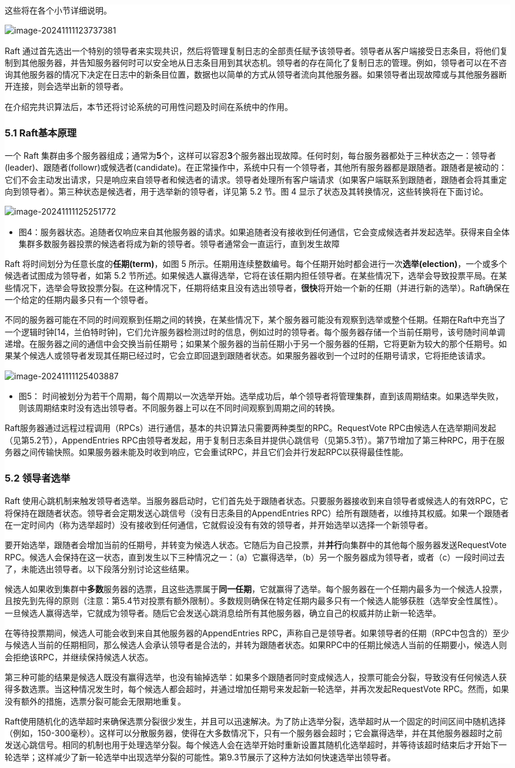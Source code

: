 这些将在各个小节详细说明。

![image-20241111123737381](http://14.103.135.111:49153/i/6800537dbcf07.png)

Raft 通过首先选出一个特别的领导者来实现共识，然后将管理复制日志的全部责任赋予该领导者。领导者从客户端接受日志条目，将他们复制到其他服务器，并告知服务器何时可以安全地从日志条目用到其状态机。领导者的存在简化了复制日志的管理。例如，领导者可以在不咨询其他服务器的情况下决定在日志中的新条目位置，数据也以简单的方式从领导者流向其他服务器。如果领导者出现故障或与其他服务器断开连接，则会选举出新的领导者。

在介绍完共识算法后，本节还将讨论系统的可用性问题及时间在系统中的作用。

### 5.1 Raft基本原理

一个 Raft 集群由多个服务器组成；通常为**5**个，这样可以容忍**3**个服务器出现故障。任何时刻，每台服务器都处于三种状态之一：领导者(leader)、跟随者(followr)或候选者(candidate)。在正常操作中，系统中只有一个领导者，其他所有服务器都是跟随者。跟随者是被动的：它们不会主动发出请求，只是响应来自领导者和候选者的请求。领导者处理所有客户端请求（如果客户端联系到跟随者，跟随者会将其重定向到领导者）。第三种状态是候选者，用于选举新的领导者，详见第 5.2 节。图 4 显示了状态及其转换情况，这些转换将在下面讨论。

![image-20241111125251772](http://14.103.135.111:49153/i/6800537cd4439.png)

- ​	图4：服务器状态。追随者仅响应来自其他服务器的请求。如果追随者没有接收到任何通信，它会变成候选者并发起选举。获得来自全体集群多数服务器投票的候选者将成为新的领导者。领导者通常会一直运行，直到发生故障	

Raft 将时间划分为任意长度的**任期(term)**，如图 5 所示。任期用连续整数编号。每个任期开始时都会进行一次**选举(election)**，一个或多个候选者试图成为领导者，如第 5.2 节所述。如果候选人赢得选举，它将在该任期内担任领导者。在某些情况下，选举会导致投票平局。在某些情况下，选举会导致投票分裂。在这种情况下，任期将结束且没有选出领导者，**很快**将开始一个新的任期（并进行新的选举）。Raft确保在一个给定的任期内最多只有一个领导者。

不同的服务器可能在不同的时间观察到任期之间的转换，在某些情况下，某个服务器可能没有观察到选举或整个任期。任期在Raft中充当了一个逻辑时钟[14，兰伯特时钟]，它们允许服务器检测过时的信息，例如过时的领导者。每个服务器存储一个当前任期号，该号随时间单调递增。在服务器之间的通信中会交换当前任期号；如果某个服务器的当前任期小于另一个服务器的任期，它将更新为较大的那个任期号。如果某个候选人或领导者发现其任期已经过时，它会立即回退到跟随者状态。如果服务器收到一个过时的任期号请求，它将拒绝该请求。

![image-20241111125403887](http://14.103.135.111:49153/i/6800537cab80f.png)

- 图5： 时间被划分为若干个周期，每个周期以一次选举开始。选举成功后，单个领导者将管理集群，直到该周期结束。如果选举失败，则该周期结束时没有选出领导者。不同服务器上可以在不同时间观察到周期之间的转换。

Raft服务器通过远程过程调用（RPCs）进行通信，基本的共识算法只需要两种类型的RPC。RequestVote RPC由候选人在选举期间发起（见第5.2节），AppendEntries RPC由领导者发起，用于复制日志条目并提供心跳信号（见第5.3节）。第7节增加了第三种RPC，用于在服务器之间传输快照。如果服务器未能及时收到响应，它会重试RPC，并且它们会并行发起RPC以获得最佳性能。

### 5.2 领导者选举

Raft 使用心跳机制来触发领导者选举。当服务器启动时，它们首先处于跟随者状态。只要服务器接收到来自领导者或候选人的有效RPC，它将保持在跟随者状态。领导者会定期发送心跳信号（没有日志条目的AppendEntries RPC）给所有跟随者，以维持其权威。如果一个跟随者在一定时间内（称为选举超时）没有接收到任何通信，它就假设没有有效的领导者，并开始选举以选择一个新领导者。

要开始选举，跟随者会增加当前的任期号，并转变为候选人状态。它随后为自己投票，并**并行**向集群中的其他每个服务器发送RequestVote RPC。候选人会保持在这一状态，直到发生以下三种情况之一：（a）它赢得选举，（b）另一个服务器成为领导者，或者（c）一段时间过去了，未能选出领导者。以下段落分别讨论这些结果。

候选人如果收到集群中**多数**服务器的选票，且这些选票属于**同一任期**，它就赢得了选举。每个服务器在一个任期内最多为一个候选人投票，且按先到先得的原则（注意：第5.4节对投票有额外限制）。多数规则确保在特定任期内最多只有一个候选人能够获胜（选举安全性属性）。一旦候选人赢得选举，它就成为领导者。随后它会发送心跳消息给所有其他服务器，确立自己的权威并防止新一轮选举。

在等待投票期间，候选人可能会收到来自其他服务器的AppendEntries RPC，声称自己是领导者。如果领导者的任期（RPC中包含的）至少与候选人当前的任期相同，那么候选人会承认领导者是合法的，并转为跟随者状态。如果RPC中的任期比候选人当前的任期要小，候选人则会拒绝该RPC，并继续保持候选人状态。

第三种可能的结果是候选人既没有赢得选举，也没有输掉选举：如果多个跟随者同时变成候选人，投票可能会分裂，导致没有任何候选人获得多数选票。当这种情况发生时，每个候选人都会超时，并通过增加任期号来发起新一轮选举，并再次发起RequestVote RPC。然而，如果没有额外的措施，选票分裂可能会无限期地重复。

Raft使用随机化的选举超时来确保选票分裂很少发生，并且可以迅速解决。为了防止选举分裂，选举超时从一个固定的时间区间中随机选择（例如，150-300毫秒）。这样可以分散服务器，使得在大多数情况下，只有一个服务器会超时；它会赢得选举，并在其他服务器超时之前发送心跳信号。相同的机制也用于处理选举分裂。每个候选人会在选举开始时重新设置其随机化选举超时，并等待该超时结束后才开始下一轮选举；这样减少了新一轮选举中出现选举分裂的可能性。第9.3节展示了这种方法如何快速选举出领导者。

